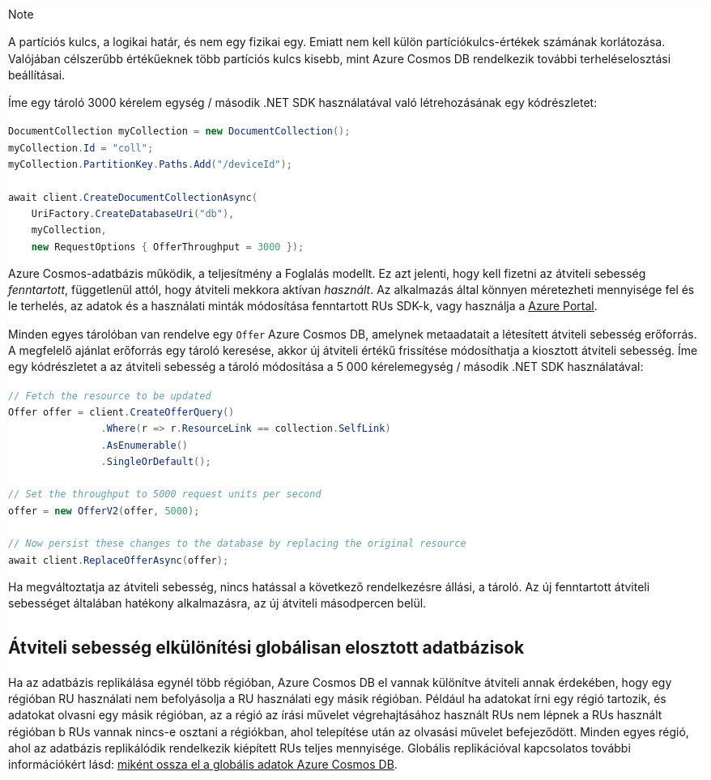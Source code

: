 > [!NOTE]
> A partíciós kulcs, a logikai határ, és nem egy fizikai egy. Emiatt nem kell külön partíciókulcs-értékek számának korlátozása. Valójában célszerűbb értékűeknek több partíciós kulcs kisebb, mint Azure Cosmos DB rendelkezik további terheléselosztási beállításai.

Íme egy tároló 3000 kérelem egység / második .NET SDK használatával való létrehozásának egy kódrészletet:

```csharp
DocumentCollection myCollection = new DocumentCollection();
myCollection.Id = "coll";
myCollection.PartitionKey.Paths.Add("/deviceId");

await client.CreateDocumentCollectionAsync(
    UriFactory.CreateDatabaseUri("db"),
    myCollection,
    new RequestOptions { OfferThroughput = 3000 });
```

Azure Cosmos-adatbázis működik, a teljesítmény a Foglalás modellt. Ez azt jelenti, hogy kell fizetni az átviteli sebesség *fenntartott*, függetlenül attól, hogy átviteli mekkora aktívan *használt*. Az alkalmazás által könnyen méretezheti mennyisége fel és le terhelés, az adatok és a használati minták módosítása fenntartott RUs SDK-k, vagy használja a [Azure Portal](https://portal.azure.com).

Minden egyes tárolóban van rendelve egy `Offer` Azure Cosmos DB, amelynek metaadatait a létesített átviteli sebesség erőforrás. A megfelelő ajánlat erőforrás egy tároló keresése, akkor új átviteli értékű frissítése módosíthatja a kiosztott átviteli sebesség. Íme egy kódrészletet a az átviteli sebesség a tároló módosítása a 5 000 kérelemegység / második .NET SDK használatával:

```csharp
// Fetch the resource to be updated
Offer offer = client.CreateOfferQuery()
                .Where(r => r.ResourceLink == collection.SelfLink)    
                .AsEnumerable()
                .SingleOrDefault();

// Set the throughput to 5000 request units per second
offer = new OfferV2(offer, 5000);

// Now persist these changes to the database by replacing the original resource
await client.ReplaceOfferAsync(offer);
```

Ha megváltoztatja az átviteli sebesség, nincs hatással a következő rendelkezésre állási, a tároló. Az új fenntartott átviteli sebességet általában hatékony alkalmazásra, az új átviteli másodpercen belül.

## <a name="throughput-isolation-in-globally-distributed-databases"></a>Átviteli sebesség elkülönítési globálisan elosztott adatbázisok

Ha az adatbázis replikálása egynél több régióban, Azure Cosmos DB el vannak különítve átviteli annak érdekében, hogy egy régióban RU használati nem befolyásolja a RU használati egy másik régióban. Például ha adatokat írni egy régió tartozik, és adatokat olvasni egy másik régióban, az a régió az írási művelet végrehajtásához használt RUs nem lépnek a RUs használt régióban b RUs vannak nincs-e osztani a régiókban, ahol telepítése után az olvasási művelet befejeződött. Minden egyes régió, ahol az adatbázis replikálódik rendelkezik kiépített RUs teljes mennyisége. Globális replikációval kapcsolatos további információkért lásd: [miként ossza el a globális adatok Azure Cosmos DB](distribute-data-globally.md).


[2]: ./media/request-units/RUEstimatorUpload.png
[3]: ./media/request-units/RUEstimatorDocuments.png
[4]: ./media/request-units/RUEstimatorResults.png
[5]: ./media/request-units/RUCalculator2.png
[6]: ./media/request-units/api-for-mongodb-metrics.png